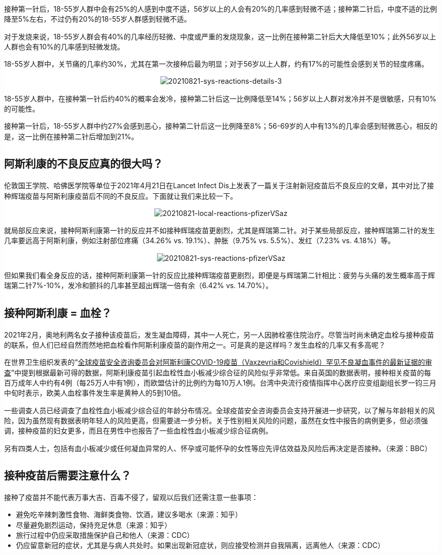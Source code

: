 接种第一针后，18-55岁人群中会有25%的人感到中度不适，56岁以上的人会有20%的几率感到轻微不适；接种第二针后，中度不适的比例降至5%左右，不过仍有20%的18-55岁人群感到轻微不适。

对于发烧来说，18-55岁人群会有40%的几率经历轻微、中度或严重的发烧现象，这一比例在接种第二针后大大降低至10%；此外56岁以上人群也会有10%的几率感到轻微发烧。

18-55岁人群中，关节痛的几率约30%，尤其在第一次接种后最为明显；对于56岁以上人群，约有17%的可能性会感到关节的轻度疼痛。

<p align="center">
  <img alt="20210821-sys-reactions-details-3"
  src="{{ site.baseurl }}/images/20210821-sys-reactions-details-3.png"/>
</p>

18-55岁人群中，在接种第一针后约40%的概率会发冷，接种第二针后这一比例降低至14%；56岁以上人群对发冷并不是很敏感，只有10%的可能性。

接种第一针后，18-55岁人群中约27%会感到恶心，接种第二针后这一比例降至8%；56-69岁的人中有13%的几率会感到轻微恶心，相反的是，这一比例在接种第二针后增加到21%。

## 阿斯利康的不良反应真的很大吗？
伦敦国王学院、哈佛医学院等单位于2021年4月21日在Lancet Infect Dis上发表了一篇关于注射新冠疫苗后不良反应的文章，其中对比了接种辉瑞疫苗与阿斯利康疫苗后不同的不良反应。下面就让我们来比较一下。

<p align="center">
  <img alt="20210821-local-reactions-pfizerVSaz"
  src="{{ site.baseurl }}/images/20210821-local-reactions-pfizerVSaz.png"/>
</p>

就局部反应来说，接种阿斯利康第一针的反应并不如接种辉瑞疫苗更剧烈，尤其是辉瑞第二针。对于某些局部反应，接种辉瑞第二针的发生几率要远高于阿斯利康，例如注射部位疼痛（34.26% vs. 19.1%）、肿胀（9.75% vs. 5.5%）、发红（7.23% vs. 4.18%）等。

<p align="center">
  <img alt="20210821-sys-reactions-pfizerVSaz"
  src="{{ site.baseurl }}/images/20210821-sys-reactions-pfizerVSaz.png"/>
</p>

但如果我们看全身反应的话，接种阿斯利康第一针的反应比接种辉瑞疫苗更剧烈，即便是与辉瑞第二针相比：疲劳与头痛的发生概率高于辉瑞第二针7%-10%，发冷和颤抖的几率甚至超出辉瑞一倍有余（6.42% vs. 14.70%）。


## 接种阿斯利康 = 血栓？
2021年2月，奥地利两名女子接种该疫苗后，发生凝血障碍，其中一人死亡，另一人因肺栓塞住院治疗。尽管当时尚未确定血栓与接种疫苗的联系，但人们已经自然而然地把血栓看作阿斯利康疫苗的副作用之一。可是真的是这样吗？发生血栓的几率又有多高呢？

在世界卫生组织发表的“[全球疫苗安全咨询委员会对阿斯利康COVID-19疫苗（Vaxzevria和Covishield）罕见不良凝血事件的最新证据的审查][blood-clot]”中提到根据最新可得的数据，阿斯利康疫苗引起血栓性血小板减少综合征的风险似乎非常低。来自英国的数据表明，接种相关疫苗的每百万成年人中约有4例（每25万人中有1例），而欧盟估计的比例约为每10万人1例。台湾中央流行疫情指挥中心医疗应变组副组长罗一钧三月中旬时表示，欧美人血栓事件发生率是黄种人的5到10倍。

一些调查人员已经调查了血栓性血小板减少综合征的年龄分布情况。全球疫苗安全咨询委员会支持开展进一步研究，以了解与年龄相关的风险，因为虽然现有数据表明年轻人的风险更高，但需要进一步分析。关于性别相关风险的问题，虽然在女性中报告的病例更多，但必须强调，接种疫苗的妇女更多，而且在男性中也报告了一些血栓性血小板减少综合征病例。

另有四类人士，包括有血小板减少或任何凝血异常的人、怀孕或可能怀孕的女性等应先评估效益及风险后再决定是否接种。（来源：BBC）

## 接种疫苗后需要注意什么？
接种了疫苗并不能代表万事大吉、百毒不侵了，留观以后我们还需注意一些事项：
- 避免吃辛辣刺激性食物、海鲜类食物、饮酒，建议多喝水（来源：知乎）
- 尽量避免剧烈运动，保持充足休息（来源：知乎）
- 旅行过程中仍应采取措施保护自己和他人（来源：CDC）
- 仍应留意新冠的症状，尤其是与病人共处时。如果出现新冠症状，则应接受检测并自我隔离，远离他人（来源：CDC）


[r1]: https://zh.wikipedia.org/wiki/%E7%89%9B%E6%B4%A5%EF%BC%8D%E9%98%BF%E6%96%AF%E5%88%A9%E5%BA%B72019%E5%86%A0%E7%8A%B6%E7%97%85%E6%AF%92%E7%97%85%E7%96%AB%E8%8B%97
[r2]: https://www.bbc.com/zhongwen/simp/world-56614337
[r3]: https://chinese.cdc.gov/coronavirus/2019-ncov/vaccines/different-vaccines/Pfizer-BioNTech.html
[r4]: https://zhuanlan.zhihu.com/p/368304205
[r5]: https://medical-dictionary.thefreedictionary.com
[r6]: https://www.verywellhealth.com/systemic-reaction-1298693
[blood-clot]: https://www.who.int/zh/news/item/16-04-2021-global-advisory-committee-on-vaccine-safety-(gacvs)-review-of-latest-evidence-of-rare-adverse-blood-coagulation-events-with-astrazeneca-covid-19-vaccine-(vaxzevria-and-covishield)
[image]: https://pixabay.com/illustrations/corona-vaccination-virus-vaccine-6256612/